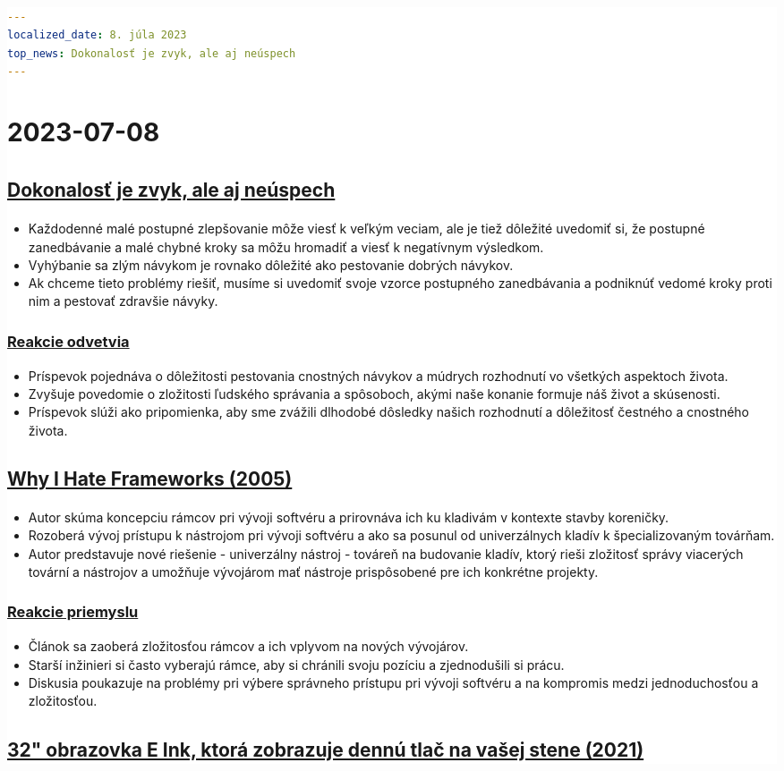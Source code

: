 ```yaml
---
localized_date: 8. júla 2023
top_news: Dokonalosť je zvyk, ale aj neúspech
---
```


# 2023-07-08

## [Dokonalosť je zvyk, ale aj neúspech](https://awesomekling.github.io/Excellence-is-a-habit-but-so-is-failure/)

- Každodenné malé postupné zlepšovanie môže viesť k veľkým veciam, ale je tiež dôležité uvedomiť si, že postupné zanedbávanie a malé chybné kroky sa môžu hromadiť a viesť k negatívnym výsledkom.
- Vyhýbanie sa zlým návykom je rovnako dôležité ako pestovanie dobrých návykov.
- Ak chceme tieto problémy riešiť, musíme si uvedomiť svoje vzorce postupného zanedbávania a podniknúť vedomé kroky proti nim a pestovať zdravšie návyky.

### [Reakcie odvetvia](http://news.ycombinator.com/item?id=36628356)

- Príspevok pojednáva o dôležitosti pestovania cnostných návykov a múdrych rozhodnutí vo všetkých aspektoch života.
- Zvyšuje povedomie o zložitosti ľudského správania a spôsoboch, akými naše konanie formuje náš život a skúsenosti.
- Príspevok slúži ako pripomienka, aby sme zvážili dlhodobé dôsledky našich rozhodnutí a dôležitosť čestného a cnostného života.

## [Why I Hate Frameworks (2005)](https://factoryfactoryfactory.net/)

- Autor skúma koncepciu rámcov pri vývoji softvéru a prirovnáva ich ku kladivám v kontexte stavby koreničky.
- Rozoberá vývoj prístupu k nástrojom pri vývoji softvéru a ako sa posunul od univerzálnych kladív k špecializovaným továrňam.
- Autor predstavuje nové riešenie - univerzálny nástroj - továreň na budovanie kladív, ktorý rieši zložitosť správy viacerých tovární a nástrojov a umožňuje vývojárom mať nástroje prispôsobené pre ich konkrétne projekty.

### [Reakcie priemyslu](http://news.ycombinator.com/item?id=36637655)

- Článok sa zaoberá zložitosťou rámcov a ich vplyvom na nových vývojárov.
- Starší inžinieri si často vyberajú rámce, aby si chránili svoju pozíciu a zjednodušili si prácu.
- Diskusia poukazuje na problémy pri výbere správneho prístupu pri vývoji softvéru a na kompromis medzi jednoduchosťou a zložitosťou.

## [32" obrazovka E Ink, ktorá zobrazuje dennú tlač na vašej stene (2021)](https://projecteink.com/pages/about)
